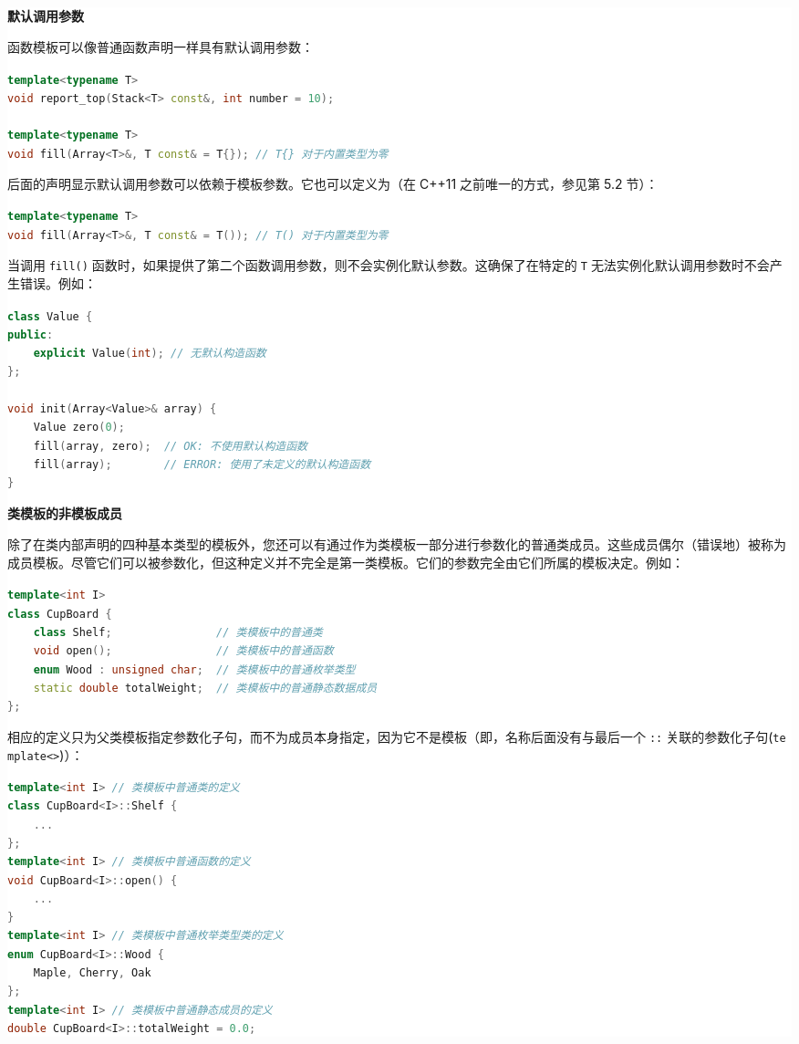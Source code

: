 **默认调用参数**

函数模板可以像普通函数声明一样具有默认调用参数：

```cpp
template<typename T>
void report_top(Stack<T> const&, int number = 10);

template<typename T>
void fill(Array<T>&, T const& = T{}); // T{} 对于内置类型为零
```

后面的声明显示默认调用参数可以依赖于模板参数。它也可以定义为（在 C++11 之前唯一的方式，参见第 5.2 节）：

```cpp
template<typename T>
void fill(Array<T>&, T const& = T()); // T() 对于内置类型为零
```

当调用 `fill()` 函数时，如果提供了第二个函数调用参数，则不会实例化默认参数。这确保了在特定的 `T` 无法实例化默认调用参数时不会产生错误。例如：

```cpp
class Value {
public:
    explicit Value(int); // 无默认构造函数
};

void init(Array<Value>& array) {
    Value zero(0);
    fill(array, zero);  // OK: 不使用默认构造函数
    fill(array);        // ERROR: 使用了未定义的默认构造函数
}
```

**类模板的非模板成员**

除了在类内部声明的四种基本类型的模板外，您还可以有通过作为类模板一部分进行参数化的普通类成员。这些成员偶尔（错误地）被称为成员模板。尽管它们可以被参数化，但这种定义并不完全是第一类模板。它们的参数完全由它们所属的模板决定。例如：

```cpp
template<int I>
class CupBoard {
    class Shelf;                // 类模板中的普通类
    void open();                // 类模板中的普通函数
    enum Wood : unsigned char;  // 类模板中的普通枚举类型
    static double totalWeight;  // 类模板中的普通静态数据成员
};
```

相应的定义只为父类模板指定参数化子句，而不为成员本身指定，因为它不是模板（即，名称后面没有与最后一个 `::` 关联的参数化子句(`template<>`)）：

```cpp
template<int I> // 类模板中普通类的定义
class CupBoard<I>::Shelf {
    ...
};
template<int I> // 类模板中普通函数的定义
void CupBoard<I>::open() {
    ...
}
template<int I> // 类模板中普通枚举类型类的定义
enum CupBoard<I>::Wood {
    Maple, Cherry, Oak
};
template<int I> // 类模板中普通静态成员的定义
double CupBoard<I>::totalWeight = 0.0;
```
